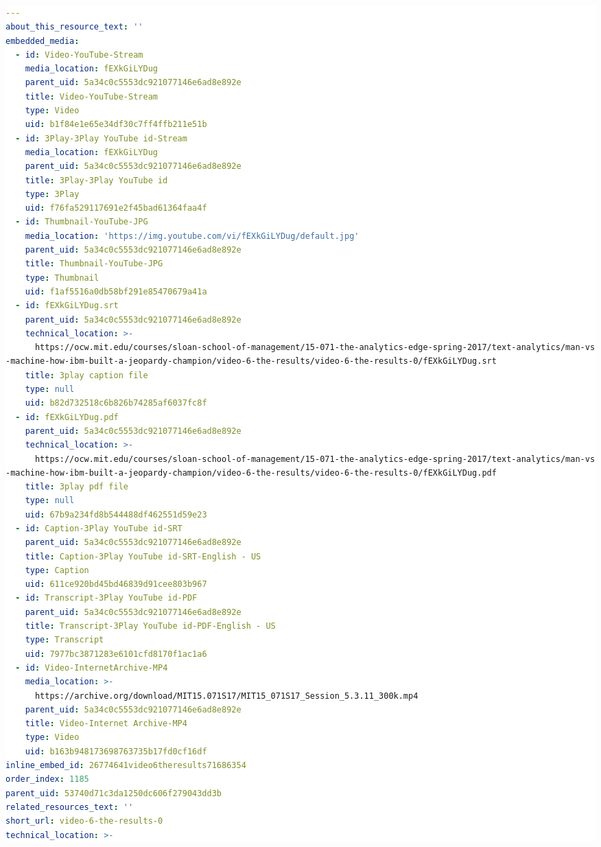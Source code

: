 ```yaml
---
about_this_resource_text: ''
embedded_media:
  - id: Video-YouTube-Stream
    media_location: fEXkGiLYDug
    parent_uid: 5a34c0c5553dc921077146e6ad8e892e
    title: Video-YouTube-Stream
    type: Video
    uid: b1f84e1e65e34df30c7ff4ffb211e51b
  - id: 3Play-3Play YouTube id-Stream
    media_location: fEXkGiLYDug
    parent_uid: 5a34c0c5553dc921077146e6ad8e892e
    title: 3Play-3Play YouTube id
    type: 3Play
    uid: f76fa529117691e2f45bad61364faa4f
  - id: Thumbnail-YouTube-JPG
    media_location: 'https://img.youtube.com/vi/fEXkGiLYDug/default.jpg'
    parent_uid: 5a34c0c5553dc921077146e6ad8e892e
    title: Thumbnail-YouTube-JPG
    type: Thumbnail
    uid: f1af5516a0db58bf291e85470679a41a
  - id: fEXkGiLYDug.srt
    parent_uid: 5a34c0c5553dc921077146e6ad8e892e
    technical_location: >-
      https://ocw.mit.edu/courses/sloan-school-of-management/15-071-the-analytics-edge-spring-2017/text-analytics/man-vs-machine-how-ibm-built-a-jeopardy-champion/video-6-the-results/video-6-the-results-0/fEXkGiLYDug.srt
    title: 3play caption file
    type: null
    uid: b82d732518c6b826b74285af6037fc8f
  - id: fEXkGiLYDug.pdf
    parent_uid: 5a34c0c5553dc921077146e6ad8e892e
    technical_location: >-
      https://ocw.mit.edu/courses/sloan-school-of-management/15-071-the-analytics-edge-spring-2017/text-analytics/man-vs-machine-how-ibm-built-a-jeopardy-champion/video-6-the-results/video-6-the-results-0/fEXkGiLYDug.pdf
    title: 3play pdf file
    type: null
    uid: 67b9a234fd8b544488df462551d59e23
  - id: Caption-3Play YouTube id-SRT
    parent_uid: 5a34c0c5553dc921077146e6ad8e892e
    title: Caption-3Play YouTube id-SRT-English - US
    type: Caption
    uid: 611ce920bd45bd46839d91cee803b967
  - id: Transcript-3Play YouTube id-PDF
    parent_uid: 5a34c0c5553dc921077146e6ad8e892e
    title: Transcript-3Play YouTube id-PDF-English - US
    type: Transcript
    uid: 7977bc3871283e6101cfd8170f1ac1a6
  - id: Video-InternetArchive-MP4
    media_location: >-
      https://archive.org/download/MIT15.071S17/MIT15_071S17_Session_5.3.11_300k.mp4
    parent_uid: 5a34c0c5553dc921077146e6ad8e892e
    title: Video-Internet Archive-MP4
    type: Video
    uid: b163b948173698763735b17fd0cf16df
inline_embed_id: 26774641video6theresults71686354
order_index: 1185
parent_uid: 53740d71c3da1250dc606f279043dd3b
related_resources_text: ''
short_url: video-6-the-results-0
technical_location: >-
```